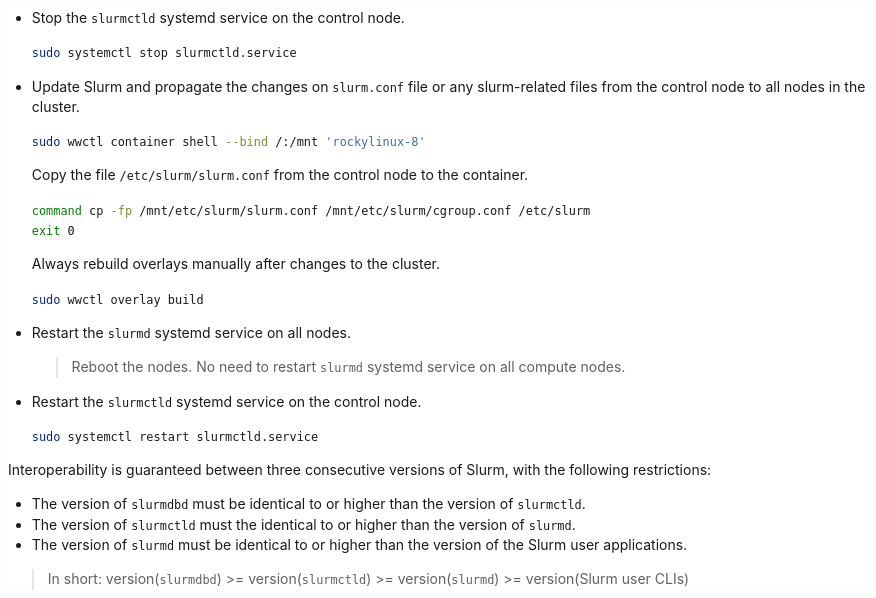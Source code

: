 - Stop the `slurmctld` systemd service on the control node.

  ``` sh
  sudo systemctl stop slurmctld.service
  ```

- Update Slurm and propagate the changes on `slurm.conf` file or any slurm-related files from the control node to all nodes in the cluster.

  ``` sh
  sudo wwctl container shell --bind /:/mnt 'rockylinux-8'
  ```

  Copy the file `/etc/slurm/slurm.conf` from the control node to the container.

  ``` sh
  command cp -fp /mnt/etc/slurm/slurm.conf /mnt/etc/slurm/cgroup.conf /etc/slurm
  exit 0
  ```

  Always rebuild overlays manually after changes to the cluster.

  ``` sh
  sudo wwctl overlay build
  ```

- Restart the `slurmd` systemd service on all nodes.

  > Reboot the nodes. No need to restart `slurmd` systemd service on all compute nodes.

- Restart the `slurmctld` systemd service on the control node.

  ``` sh
  sudo systemctl restart slurmctld.service
  ```

Interoperability is guaranteed between three consecutive versions of Slurm, with the following restrictions:

- The version of `slurmdbd` must be identical to or higher than the version of `slurmctld`.
- The version of `slurmctld` must the identical to or higher than the version of `slurmd`.
- The version of `slurmd` must be identical to or higher than the version of the Slurm user applications.

> In short: version(`slurmdbd`) >= version(`slurmctld`) >= version(`slurmd`) >= version(Slurm user CLIs)
